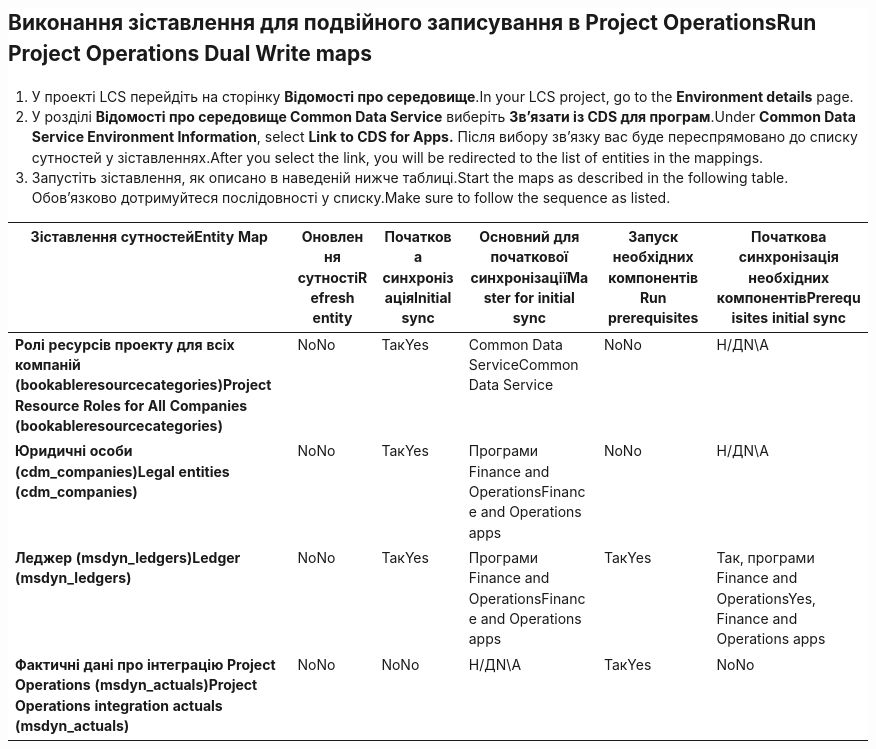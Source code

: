## <a name="run-project-operations-dual-write-maps"></a><span data-ttu-id="8a729-191">Виконання зіставлення для подвійного записування в Project Operations</span><span class="sxs-lookup"><span data-stu-id="8a729-191">Run Project Operations Dual Write maps</span></span>

1. <span data-ttu-id="8a729-192">У проекті LCS перейдіть на сторінку **Відомості про середовище**.</span><span class="sxs-lookup"><span data-stu-id="8a729-192">In your LCS project, go to the **Environment details** page.</span></span>
2. <span data-ttu-id="8a729-193">У розділі **Відомості про середовище Common Data Service** виберіть **Зв’язати із CDS для програм**.</span><span class="sxs-lookup"><span data-stu-id="8a729-193">Under **Common Data Service Environment Information**, select **Link to CDS for Apps.**</span></span> <span data-ttu-id="8a729-194">Після вибору зв’язку вас буде переспрямовано до списку сутностей у зіставленнях.</span><span class="sxs-lookup"><span data-stu-id="8a729-194">After you select the link, you will be redirected to the list of entities in the mappings.</span></span>
3. <span data-ttu-id="8a729-195">Запустіть зіставлення, як описано в наведеній нижче таблиці.</span><span class="sxs-lookup"><span data-stu-id="8a729-195">Start the maps as described in the following table.</span></span> <span data-ttu-id="8a729-196">Обов’язково дотримуйтеся послідовності у списку.</span><span class="sxs-lookup"><span data-stu-id="8a729-196">Make sure to follow the sequence as listed.</span></span>

| <span data-ttu-id="8a729-197">**Зіставлення сутностей**</span><span class="sxs-lookup"><span data-stu-id="8a729-197">**Entity Map**</span></span> | <span data-ttu-id="8a729-198">**Оновлення сутності**</span><span class="sxs-lookup"><span data-stu-id="8a729-198">**Refresh entity**</span></span> | <span data-ttu-id="8a729-199">**Початкова синхронізація**</span><span class="sxs-lookup"><span data-stu-id="8a729-199">**Initial sync**</span></span> | <span data-ttu-id="8a729-200">**Основний для початкової синхронізації**</span><span class="sxs-lookup"><span data-stu-id="8a729-200">**Master for initial sync**</span></span> | <span data-ttu-id="8a729-201">**Запуск необхідних компонентів**</span><span class="sxs-lookup"><span data-stu-id="8a729-201">**Run prerequisites**</span></span> | <span data-ttu-id="8a729-202">**Початкова синхронізація необхідних компонентів**</span><span class="sxs-lookup"><span data-stu-id="8a729-202">**Prerequisites initial sync**</span></span> |
| --- | --- | --- | --- | --- | --- |
| <span data-ttu-id="8a729-203">**Ролі ресурсів проекту для всіх компаній (bookableresourcecategories)**</span><span class="sxs-lookup"><span data-stu-id="8a729-203">**Project Resource Roles for All Companies (bookableresourcecategories)**</span></span> | <span data-ttu-id="8a729-204">No</span><span class="sxs-lookup"><span data-stu-id="8a729-204">No</span></span> | <span data-ttu-id="8a729-205">Так</span><span class="sxs-lookup"><span data-stu-id="8a729-205">Yes</span></span> | <span data-ttu-id="8a729-206">Common Data Service</span><span class="sxs-lookup"><span data-stu-id="8a729-206">Common Data Service</span></span> | <span data-ttu-id="8a729-207">No</span><span class="sxs-lookup"><span data-stu-id="8a729-207">No</span></span> | <span data-ttu-id="8a729-208">Н/Д</span><span class="sxs-lookup"><span data-stu-id="8a729-208">N\A</span></span> |
| <span data-ttu-id="8a729-209">**Юридичні особи (cdm\_companies)**</span><span class="sxs-lookup"><span data-stu-id="8a729-209">**Legal entities (cdm\_companies)**</span></span> | <span data-ttu-id="8a729-210">No</span><span class="sxs-lookup"><span data-stu-id="8a729-210">No</span></span> | <span data-ttu-id="8a729-211">Так</span><span class="sxs-lookup"><span data-stu-id="8a729-211">Yes</span></span> | <span data-ttu-id="8a729-212">Програми Finance and Operations</span><span class="sxs-lookup"><span data-stu-id="8a729-212">Finance and Operations apps</span></span> | <span data-ttu-id="8a729-213">No</span><span class="sxs-lookup"><span data-stu-id="8a729-213">No</span></span> | <span data-ttu-id="8a729-214">Н/Д</span><span class="sxs-lookup"><span data-stu-id="8a729-214">N\A</span></span> |
| <span data-ttu-id="8a729-215">**Леджер (msdyn_ledgers)**</span><span class="sxs-lookup"><span data-stu-id="8a729-215">**Ledger (msdyn_ledgers)**</span></span> | <span data-ttu-id="8a729-216">No</span><span class="sxs-lookup"><span data-stu-id="8a729-216">No</span></span> | <span data-ttu-id="8a729-217">Так</span><span class="sxs-lookup"><span data-stu-id="8a729-217">Yes</span></span> | <span data-ttu-id="8a729-218">Програми Finance and Operations</span><span class="sxs-lookup"><span data-stu-id="8a729-218">Finance and Operations apps</span></span> | <span data-ttu-id="8a729-219">Так</span><span class="sxs-lookup"><span data-stu-id="8a729-219">Yes</span></span> | <span data-ttu-id="8a729-220">Так, програми Finance and Operations</span><span class="sxs-lookup"><span data-stu-id="8a729-220">Yes, Finance and Operations apps</span></span> |
| <span data-ttu-id="8a729-221">**Фактичні дані про інтеграцію Project Operations (msdyn\_actuals)**</span><span class="sxs-lookup"><span data-stu-id="8a729-221">**Project Operations integration actuals (msdyn\_actuals)**</span></span> | <span data-ttu-id="8a729-222">No</span><span class="sxs-lookup"><span data-stu-id="8a729-222">No</span></span> | <span data-ttu-id="8a729-223">No</span><span class="sxs-lookup"><span data-stu-id="8a729-223">No</span></span> | <span data-ttu-id="8a729-224">Н/Д</span><span class="sxs-lookup"><span data-stu-id="8a729-224">N\A</span></span> | <span data-ttu-id="8a729-225">Так</span><span class="sxs-lookup"><span data-stu-id="8a729-225">Yes</span></span> | <span data-ttu-id="8a729-226">No</span><span class="sxs-lookup"><span data-stu-id="8a729-226">No</span></span> |